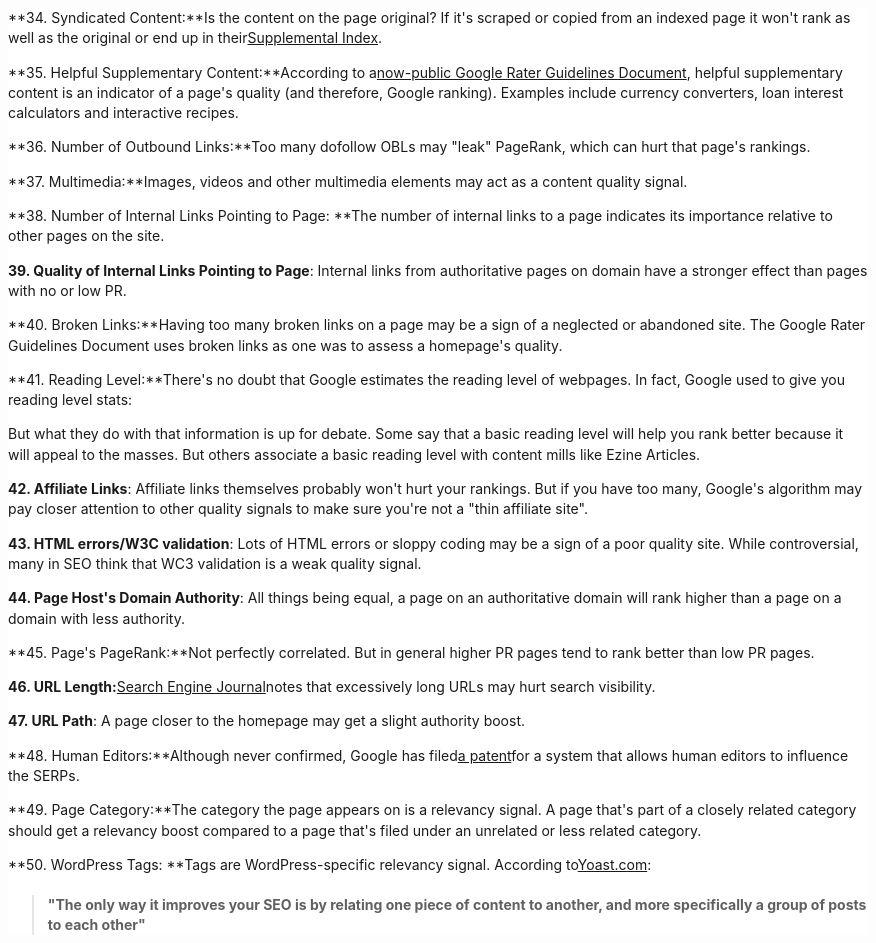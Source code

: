 **34\. Syndicated Content:**Is the content on the page original? If it's scraped or copied from an indexed page it won't rank as well as the original or end up in their[Supplemental Index][18].

**35\. Helpful Supplementary Content:**According to a[now-public Google Rater Guidelines Document][19], helpful supplementary content is an indicator of a page's quality (and therefore, Google ranking). Examples include currency converters, loan interest calculators and interactive recipes.

**36\. Number of Outbound Links:**Too many dofollow OBLs may "leak" PageRank, which can hurt that page's rankings.

**37\. Multimedia:**Images, videos and other multimedia elements may act as a content quality signal.

**38\. Number of Internal Links Pointing to Page: **The number of internal links to a page indicates its importance relative to other pages on the site.

**39\. Quality of Internal Links Pointing to Page**: Internal links from authoritative pages on domain have a stronger effect than pages with no or low PR.

**40\. Broken Links:**Having too many broken links on a page may be a sign of a neglected or abandoned site. The Google Rater Guidelines Document uses broken links as one was to assess a homepage's quality.

**41\. Reading Level:**There's no doubt that Google estimates the reading level of webpages. In fact, Google used to give you reading level stats:

But what they do with that information is up for debate. Some say that a basic reading level will help you rank better because it will appeal to the masses. But others associate a basic reading level with content mills like Ezine Articles.

**42\. Affiliate Links**: Affiliate links themselves probably won't hurt your rankings. But if you have too many, Google's algorithm may pay closer attention to other quality signals to make sure you're not a "thin affiliate site".

**43\. HTML errors/W3C validation**: Lots of HTML errors or sloppy coding may be a sign of a poor quality site. While controversial, many in SEO think that WC3 validation is a weak quality signal.

**44\. Page Host's Domain Authority**: All things being equal, a page on an authoritative domain will rank higher than a page on a domain with less authority.

**45\. Page's PageRank:**Not perfectly correlated. But in general higher PR pages tend to rank better than low PR pages.

**46\. URL Length:**[Search Engine Journal][20]notes that excessively long URLs may hurt search visibility.

**47\. URL Path**: A page closer to the homepage may get a slight authority boost.

**48\. Human Editors:**Although never confirmed, Google has filed[a patent][21]for a system that allows human editors to influence the SERPs.

**49\. Page Category:**The category the page appears on is a relevancy signal. A page that's part of a closely related category should get a relevancy boost compared to a page that's filed under an unrelated or less related category.

**50\. WordPress Tags: **Tags are WordPress-specific relevancy signal.  According to[Yoast.com][22]:

> #### **"The only way it improves your SEO is by relating one piece of content to another, and more specifically a group of posts to each other"**


[0]: http://www.imxprs.com/free/ritchbits/6-figure-richard-legg-webinar-landing
[1]: https://my.leadpages.net/leadbox/1417f0b73f72a2%3A15d502426b46dc/5745865499082752/ "Ranking Factors Checklist"
[2]: http://www.youtube.com/watch?v=-pnpg00FWJY&feature=player_embedded "Webmaster Help Video"
[3]: http://www.searchenginejournal.com/domain-age-how-important-is-it-for-seo/7296/ "Google Patent"
[4]: http://searchengineland.com/google-emd-update-research-and-thoughts-137340 "EMD Update Article"
[5]: http://www.searchenginejournal.com/seo-question-do-whois-privacy-services-harm-seo/5874/ "Matt Cutts"
[6]: http://backlinko.com/on-page-seo "On-Page SEO: Anatomy of a Perfectly Optimized Page (Infographic)"
[7]: http://www.moz.com/learn-seo/title-tag "Title Tags"
[8]: http://cbutterworth.com/do-h1-tags-still-help-seo/ "Correlational Study"
[9]: http://blog.serpiq.com/how-important-is-content-length-why-data-driven-seo-trumps-guru-opinions/ "Content Length SERP Position"
[10]: http://googlewebmastercentral.blogspot.com/2010/04/using-site-speed-in-web-search-ranking.html "Google SiteSpeed"
[11]: http://www.searchenginenews.com/blog/entry/bings-updated-webmaster-guidelines-focuses-heavily-on-social-signals-page-s "Bing"
[12]: http://support.google.com/webmasters/bin/answer.py?hl=en&answer=66359 "Duplicate Content"
[13]: http://www.moz.com/blog/rel-confused-answers-to-your-rel-canonical-questions "Moz Canonical Q&A"
[14]: http://googleblog.blogspot.com/2010/06/our-new-search-index-caffeine.html "Google Caffeine"
[15]: http://backlinko.com/keyword-research "Keyword Research: The Definitive Guide"
[16]: http://www.moz.com/blog/external-linking-good-for-seo-whiteboard-friday "Moz"
[17]: http://productforums.google.com/forum/#!category-topic/webmasters/crawling-indexing--ranking/BvZ7G9MHFqA "Webmaster Help Spelling and Grammar"
[18]: http://en.wikipedia.org/wiki/Supplemental_Result#Duplicate_Content "Supplemental Index"
[19]: http://backlinko.com/wp-content/uploads/2014/05/google-guidelines.pdf "Google Guidelines Document"
[20]: http://www.searchenginejournal.com/url-structure-seo/11801/ "Search Engine Journal URL Length"
[21]: http://www.google.com/patents/US7096214 "A Patent"
[22]: http://yoast.com/articles/wordpress-seo/#tag-optimizatio "Yoast"
[23]: https://www.seroundtable.com/google-external-links-20951.html
[24]: http://insidesearch.blogspot.com/2011/12/search-quality-highlights-new-monthly.html "Parked Domain Update"
[25]: https://twitter.com/JaredCarrizales
[26]: http://www.seroundtable.com/google-quality-vs-useful-17412.html " Google: Higher Quality Content Not Necessarily More Useful Content "
[27]: http://support.google.com/webmasters/bin/answer.py?hl=en&answer=76465 "Affiliate Sites"
[28]: http://backlinko.com/google-trustrank "Why Google Hates Your Site (and What You Can Do About It)"
[29]: http://www.seroundtable.com/google-ssl-seo-ranking-13236.html "SSL Certificates"
[30]: http://googleonlinesecurity.blogspot.de/2014/08/https-as-ranking-signal_6.html "HTTPS as a ranking signal "
[31]: http://www.searchenginejournal.com/breadcrumbs/15022/ "SEJ Breadcrumbs"
[32]: http://www.ethicalseoconsulting.com/organic-seo/breadcrumb-navigation-links-onpage-optimization-factor/ "Breadcrumb Navigation"
[33]: https://developers.google.com/webmasters/smartphone-sites/details "Official Stance"
[34]: http://googlewebmastercentral.blogspot.com/2014/11/helping-users-find-mobile-friendly-pages.html
[35]: http://searchengineland.com/library/google/google-mobile-friendly-update "Google: Mobile Friendly Update "
[36]: http://searchengineland.com/google-panda-losers-today-show-winners-youtube-95257 "YouTube Traffic After Panda"
[37]: http://backlinko.com/17-untapped-backlink-sources "17 Untapped Backlink Sources"
[38]: http://googleblog.blogspot.com/2010/12/being-bad-to-your-customers-is-bad-for.html "Bad Reviews SEO"
[39]: http://www.moz.com/blog/guide-to-competitive-backlink-analysis "Moz Linking Root Domains"
[40]: http://www.youtube.com/watch?v=UxTmZulcQZ0&feature=player_embedded ".edu and .gov links"
[41]: http://searchenginewatch.com/article/2200751/Can-You-Identify-Link-Networks-Bad-Neighborhoods "Links from Bad Neightborhoods"
[42]: http://backlinko.com/white-hat-seo "White Hat SEO Case Study: 348% More Organic Traffic in 7 Days"
[43]: http://support.google.com/webmasters/bin/answer.py?hl=en&answer=96569 "Google Nofollow Stance"
[44]: http://backlinko.com/how-to-get-backlinks "How to Get Backlinks With Guestographics"
[45]: https://www.youtube.com/watch?v=r1lVPrYoBkA "Webmaster Help Video"
[46]: http://infolab.stanford.edu/~backrub/google.html "Google Original Algo"
[47]: http://backlinko.com/seo-strategy "SEO Strategy Case Study: #1 Ranking With Guestographics"
[48]: http://en.wikipedia.org/wiki/Hilltop_algorithm "Hilltop Algorithm"
[49]: http://www.moz.com/blog/how-negative-emotion-could-hurt-your-rankings "Sentiment Around Link"
[50]: http://www.seobook.com/archives/000626.shtml "Hilltop Algorithm"
[51]: http://www.moz.com/blog/prediction-anchor-text-is-dying-and-will-be-replaced-by-cocitation-whiteboard-friday "Co-Citations Article"
[52]: http://www.searchenginejournal.com/backlink-age-seo-factor/9943/ "Google Patent Backlink Age"
[53]: http://support.google.com/webmasters/bin/answer.py?hl=en&answer=66356 "Link Schemes"
[54]: http://www.youtube.com/watch?feature=player_embedded&v=Filv4pP-1nw "Matt Cutts on 301 Redirects"
[55]: http://www.youtube.com/watch?v=mTjN9x-by-I&feature=player_embedded "Sitewide Links"
[56]: http://searchenginewatch.com/article/2064047/Maximizing-Your-CTR-for-SEO-in-Organic-Results "SERP Boost From CTR"
[57]: http://www.siliconbeachtraining.co.uk/blog/ex-google-employee-brighton-seo/ "Google Chrome Data"
[58]: http://searchengineland.com/google-rolls-out-its-panda-update-internationally-and-begins-incorporating-searcher-blocking-data-72497 "Panda Blocked Sites"
[59]: http://lifehacker.com/5763452/what-data-does-chrome-send-to-google-about-me "Chrome Data"
[60]: http://searchenginewatch.com/article/2050006/Google-Finally-Admits-Toolbar-Data-is-a-Ranking-Signal "Google Toolbar Data"
[61]: http://www.moz.com/blog/whiteboard-friday-query-deserves-freshness "QDF"
[62]: http://www.moz.com/blog/does-query-deserves-diversity-algorithm-exist-at-google "QDD"
[63]: http://www.theverge.com/2012/11/5/3602350/google-customized-search-results-obama-romney "Customized Results"
[64]: http://techcrunch.com/2012/08/10/google-search-algorithm-copyright-removal-notices/ "DMCA Complaints"
[65]: http://www.moz.com/blog/the-bigfoot-update-aka-dr-pete-goes-crazy "Bigfoot Update"
[66]: https://chrome.google.com/webstore/detail/ebay-assistant/mnlcjfoeahfpaljmjkaedodllgghejgb
[67]: http://searchengineland.com/google-searchs-vince-change-google-says-not-brand-push-16803 "Vince Update"
[68]: https://en.wikipedia.org/wiki/List_of_Google_hoaxes_and_easter_eggs#Search_Engine
[69]: https://twitter.com/victorpan
[70]: http://searchengineland.com/google-now-showing-3-or-more-results-from-same-domain-49066 "Multiple Domain Results"
[71]: http://www.branded3.com/tweets-vs-rankings "Twitter SEO Influence"
[72]: http://www.brafton.com/news/seo-success-in-2013-beyond-matt-cutts-insights-at-smx "Matt Cutts Interview From SMX"
[73]: http://www.moz.com/blog/does-google-use-facebook-shares-to-influence-search-rankings "Facebook Shares"
[74]: http://www.webpronews.com/the-google-1-button-has-no-direct-effect-on-rankings-2012-10 "Google Plus MC Interview"
[75]: http://searchengineland.com/goodbye-google-authorship-201975
[76]: http://www.moz.com/blog/the-next-generation-of-ranking-signals "Ranking Signals Next Gen"
[77]: http://en.wikipedia.org/wiki/FeedBurner "Feedburner Wikipedia"
[78]: http://www.moz.com/article/search-ranking-factors#metrics-3 "Ranking Factors from 2011"
[79]: http://en.wikipedia.org/wiki/Content_farm "Content Farms"
[80]: http://www.moz.com/blog/beat-google-panda "Beat Google Panda"
[81]: http://support.google.com/webmasters/bin/answer.py?hl=en&answer=66355 "Cloaking"
[82]: http://pdfcast.org/pdf/google-guidelines "Leaked Google Guidelines"
[83]: http://googlewebmastercentral.blogspot.com/2012/01/page-layout-algorithm-improvement.html "Page Layout Algorithm"
[84]: http://support.google.com/webmasters/bin/answer.py?hl=en&answer=76465 "Affiliate Programs Guidelines from Big G"
[85]: http://support.google.com/webmasters/bin/answer.py?hl=en&answer=2721306 "Autogenerated Content"
[86]: http://searchengineland.com/pagerank-sculpting-is-dead-long-live-pagerank-sculpting-21102 "PageRank Sculpting"
[87]: http://www.seoinc.com/seo-blog/dedicated-ip-address-to-improve-google-seo/ "IP Address Penalty"
[88]: http://partners.hostgator.com/c/247150/177309/3094
[89]: http://1.shopifytrack.com/aff_c?offer_id=2&aff_id=7529
[90]: http://en.wikipedia.org/wiki/Google_Penguin "Google Penguin"
[91]: http://www.micrositemasters.com/blog/penguin-analysis-seo-isnt-dead-but-you-need-to-act-smarter-and-5-easy-ways-to-do-so/ "Linking Domain Relevancy"
[92]: http://productforums.google.com/forum/#!topic/webmasters/XNBqi7n-UEk "Google WMT Message to the BBC"
[93]: http://searchengineland.com/google-says-no-comment-on-why-interflora-was-penalized-149308 "Interflora Penalty"
[94]: http://searchengineland.com/google-reminds-webmasters-selling-links-can-lead-to-pagerank-penalty-131615 "Selling Links"
[95]: http://en.wikipedia.org/wiki/Sandbox_effect "Google Sandbox"
[96]: http://www.seobythesea.com/2012/08/google-rank-modifying-spammers-patent/ "Rank Modifying Spammers Patent"
[97]: http://dejanseo.com.au/temporary-link-schemes/
[98]: http://www.imxprs.com/free/ritchbits/ultimate-agency-blueprint